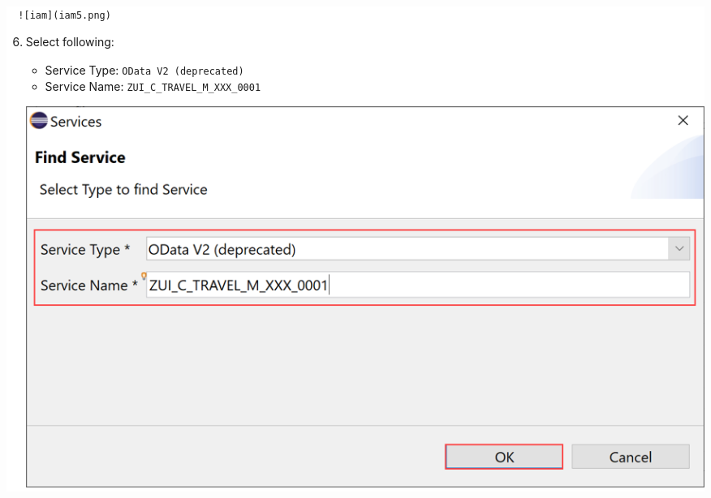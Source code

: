       ![iam](iam5.png)

  6. Select following:
      - Service Type: `OData V2 (deprecated)`
      - Service Name: `ZUI_C_TRAVEL_M_XXX_0001`    

      ![iam](iam6.png)
